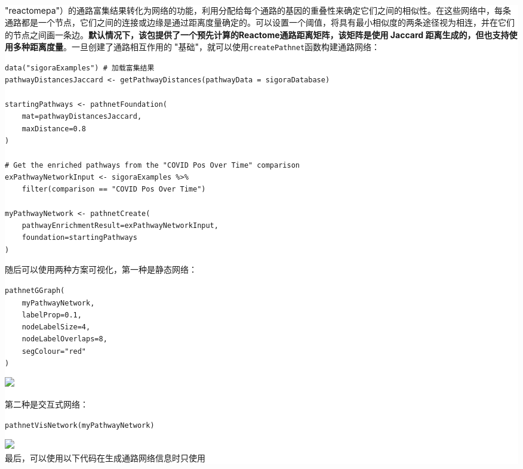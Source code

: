 "reactomepa"）的通路富集结果转化为网络的功能，利用分配给每个通路的基因的重叠性来确定它们之间的相似性。在这些网络中，每条通路都是一个节点，它们之间的连接或边缘是通过距离度量确定的。可以设置一个阈值，将具有最小相似度的两条途径视为相连，并在它们的节点之间画一条边。<strong>默认情况下，该包提供了一个预先计算的Reactome通路距离矩阵，该矩阵是使用 Jaccard 距离生成的，但也支持使用多种距离度量</strong>。一旦创建了通路相互作用的 "基础"，就可以使用<code>createPathnet</code>函数构建通路网络：</p><pre data-tool="markdown.com.cn编辑器"><span></span><code>data(<span>"sigoraExamples"</span>) <span># 加载富集结果</span><br>pathwayDistancesJaccard &lt;- getPathwayDistances(pathwayData = sigoraDatabase)<br><br>startingPathways &lt;- pathnetFoundation(<br>    mat=pathwayDistancesJaccard,<br>    maxDistance=<span>0.8</span><br>)<br><br><span># Get the enriched pathways from the "COVID Pos Over Time" comparison</span><br>exPathwayNetworkInput &lt;- sigoraExamples %&gt;% <br>    filter(comparison == <span>"COVID Pos Over Time"</span>)<br><br>myPathwayNetwork &lt;- pathnetCreate(<br>    pathwayEnrichmentResult=exPathwayNetworkInput,<br>    foundation=startingPathways<br>)<br></code></pre><p data-tool="markdown.com.cn编辑器">随后可以使用两种方案可视化，第一种是静态网络：</p><pre data-tool="markdown.com.cn编辑器"><span></span><code>pathnetGGraph(<br>    myPathwayNetwork,<br>    labelProp=<span>0.1</span>,<br>    nodeLabelSize=<span>4</span>,<br>    nodeLabelOverlaps=<span>8</span>,<br>    segColour=<span>"red"</span><br>)<br></code></pre><section><img data-galleryid="" data-imgfileid="100011106" data-ratio="0.6990740740740741" data-s="300,640" data-type="png" data-w="1080" data-src="https://mmbiz.qpic.cn/sz_mmbiz_png/LvUIqvYKCeVbKeVUqZdWqjXvy2PfEhKNT00aAs22vqUofhtVpA6nwFUdNL6mTgnqvSzmhczZgOFsDKS5ZCUXtA/640?wx_fmt=png&amp;from=appmsg" src="https://mmbiz.qpic.cn/sz_mmbiz_png/LvUIqvYKCeVbKeVUqZdWqjXvy2PfEhKNT00aAs22vqUofhtVpA6nwFUdNL6mTgnqvSzmhczZgOFsDKS5ZCUXtA/640?wx_fmt=png&amp;from=appmsg"></section><p data-tool="markdown.com.cn编辑器">第二种是交互式网络：</p><pre data-tool="markdown.com.cn编辑器"><span></span><code>pathnetVisNetwork(myPathwayNetwork)<br></code></pre><section><img data-galleryid="" data-imgfileid="100011105" data-ratio="0.6657407407407407" data-s="300,640" data-type="png" data-w="1080" data-src="https://mmbiz.qpic.cn/sz_mmbiz_png/LvUIqvYKCeVbKeVUqZdWqjXvy2PfEhKNjBMYciaWq0YIG2Vo4ojRZQyMjl50aSQribAgoQlN3Uw8ibaq6zxEvgtow/640?wx_fmt=png&amp;from=appmsg" src="https://mmbiz.qpic.cn/sz_mmbiz_png/LvUIqvYKCeVbKeVUqZdWqjXvy2PfEhKNjBMYciaWq0YIG2Vo4ojRZQyMjl50aSQribAgoQlN3Uw8ibaq6zxEvgtow/640?wx_fmt=png&amp;from=appmsg"></section><section>最后，可以使用以下代码在生成通路网络信息时只使用